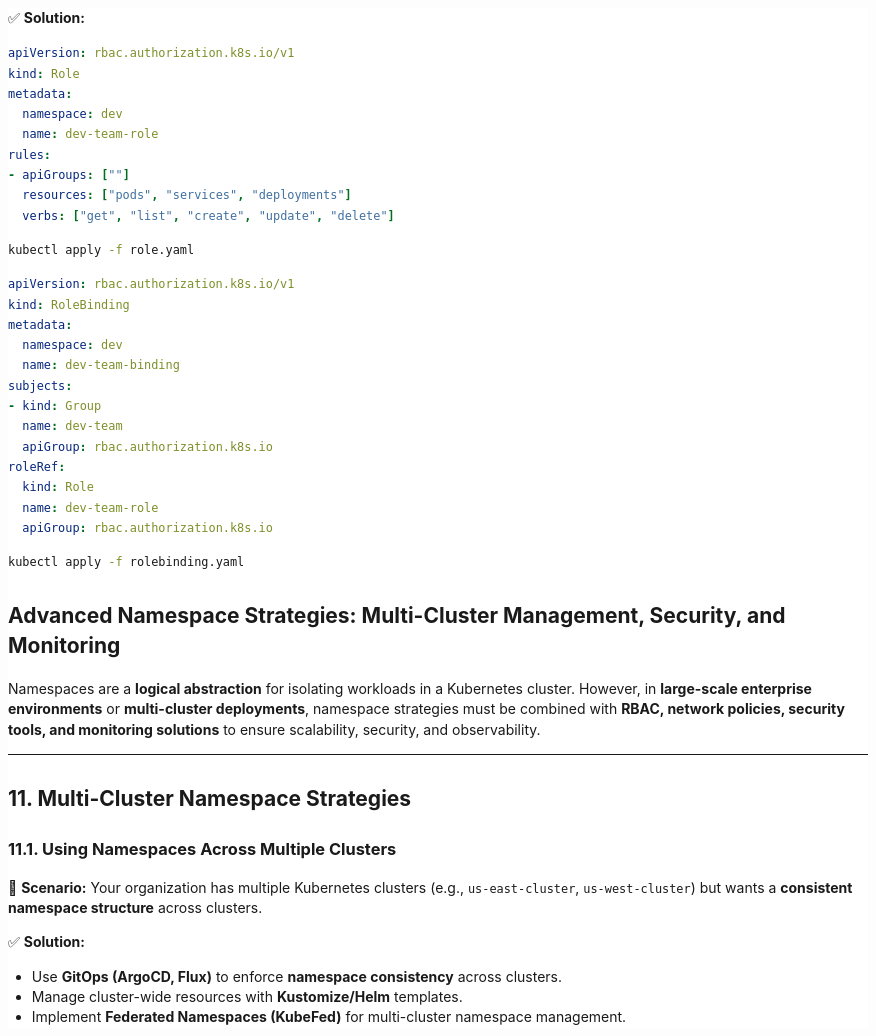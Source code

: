✅ **Solution:**  
```yaml
apiVersion: rbac.authorization.k8s.io/v1
kind: Role
metadata:
  namespace: dev
  name: dev-team-role
rules:
- apiGroups: [""]
  resources: ["pods", "services", "deployments"]
  verbs: ["get", "list", "create", "update", "delete"]
```
```sh
kubectl apply -f role.yaml
```
```yaml
apiVersion: rbac.authorization.k8s.io/v1
kind: RoleBinding
metadata:
  namespace: dev
  name: dev-team-binding
subjects:
- kind: Group
  name: dev-team
  apiGroup: rbac.authorization.k8s.io
roleRef:
  kind: Role
  name: dev-team-role
  apiGroup: rbac.authorization.k8s.io
```
```sh
kubectl apply -f rolebinding.yaml
```

## **Advanced Namespace Strategies: Multi-Cluster Management, Security, and Monitoring**  

Namespaces are a **logical abstraction** for isolating workloads in a Kubernetes cluster. However, in **large-scale enterprise environments** or **multi-cluster deployments**, namespace strategies must be combined with **RBAC, network policies, security tools, and monitoring solutions** to ensure scalability, security, and observability.  

---

## **11. Multi-Cluster Namespace Strategies**  

### **11.1. Using Namespaces Across Multiple Clusters**  
🔹 **Scenario:** Your organization has multiple Kubernetes clusters (e.g., `us-east-cluster`, `us-west-cluster`) but wants a **consistent namespace structure** across clusters.  

✅ **Solution:**  
- Use **GitOps (ArgoCD, Flux)** to enforce **namespace consistency** across clusters.  
- Manage cluster-wide resources with **Kustomize/Helm** templates.  
- Implement **Federated Namespaces (KubeFed)** for multi-cluster namespace management.  
